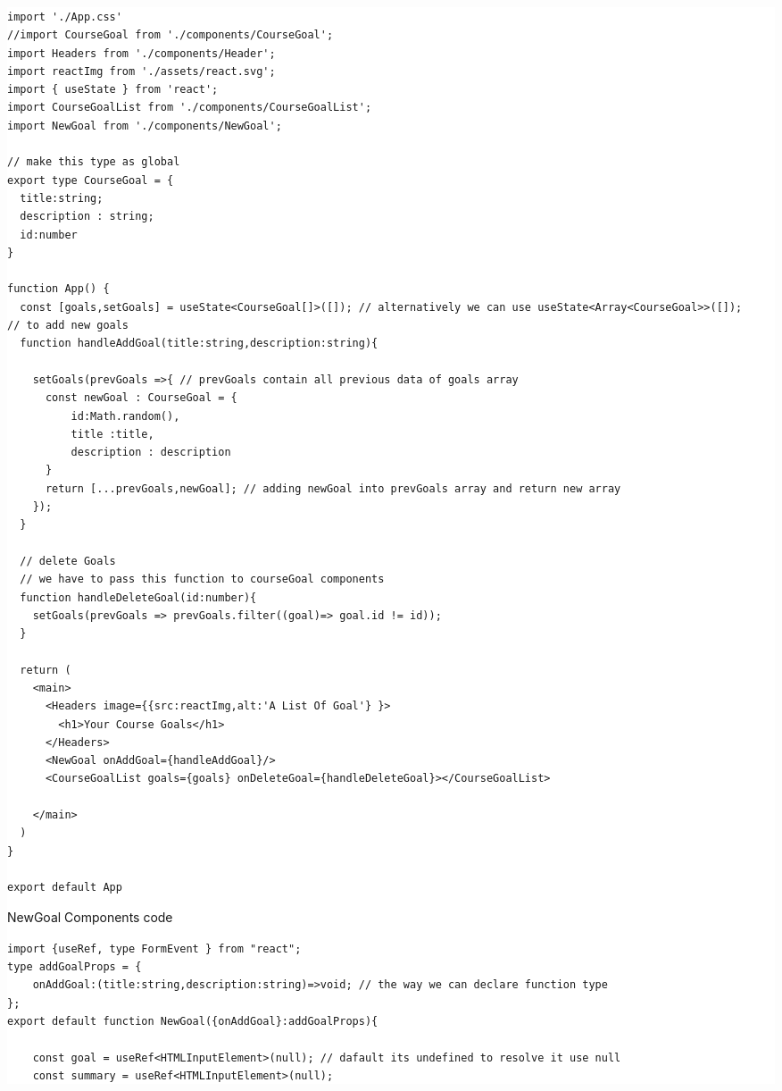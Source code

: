 ```
import './App.css'
//import CourseGoal from './components/CourseGoal';
import Headers from './components/Header';
import reactImg from './assets/react.svg';
import { useState } from 'react';
import CourseGoalList from './components/CourseGoalList';
import NewGoal from './components/NewGoal';

// make this type as global
export type CourseGoal = {
  title:string;
  description : string;
  id:number
}

function App() {
  const [goals,setGoals] = useState<CourseGoal[]>([]); // alternatively we can use useState<Array<CourseGoal>>([]);
// to add new goals
  function handleAddGoal(title:string,description:string){

    setGoals(prevGoals =>{ // prevGoals contain all previous data of goals array
      const newGoal : CourseGoal = {
          id:Math.random(),
          title :title,
          description : description
      }
      return [...prevGoals,newGoal]; // adding newGoal into prevGoals array and return new array
    });
  }

  // delete Goals 
  // we have to pass this function to courseGoal components
  function handleDeleteGoal(id:number){
    setGoals(prevGoals => prevGoals.filter((goal)=> goal.id != id));
  }

  return (
    <main>
      <Headers image={{src:reactImg,alt:'A List Of Goal'} }>
        <h1>Your Course Goals</h1>
      </Headers>
      <NewGoal onAddGoal={handleAddGoal}/>
      <CourseGoalList goals={goals} onDeleteGoal={handleDeleteGoal}></CourseGoalList>
    
    </main>
  )
}

export default App
```
NewGoal Components code
```
import {useRef, type FormEvent } from "react";
type addGoalProps = {
    onAddGoal:(title:string,description:string)=>void; // the way we can declare function type
};
export default function NewGoal({onAddGoal}:addGoalProps){
   
    const goal = useRef<HTMLInputElement>(null); // dafault its undefined to resolve it use null
    const summary = useRef<HTMLInputElement>(null);

```